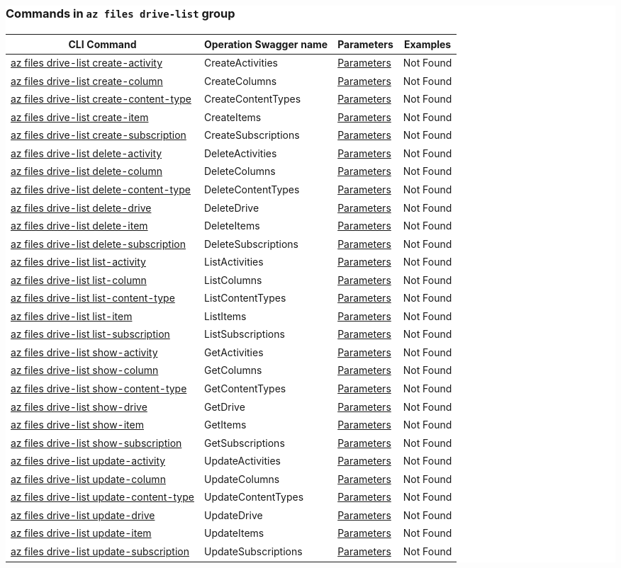### <a name="CommandsIndrives.list">Commands in `az files drive-list` group</a>
|CLI Command|Operation Swagger name|Parameters|Examples|
|---------|------------|--------|-----------|
|[az files drive-list create-activity](#drives.listCreateActivities)|CreateActivities|[Parameters](#Parametersdrives.listCreateActivities)|Not Found|
|[az files drive-list create-column](#drives.listCreateColumns)|CreateColumns|[Parameters](#Parametersdrives.listCreateColumns)|Not Found|
|[az files drive-list create-content-type](#drives.listCreateContentTypes)|CreateContentTypes|[Parameters](#Parametersdrives.listCreateContentTypes)|Not Found|
|[az files drive-list create-item](#drives.listCreateItems)|CreateItems|[Parameters](#Parametersdrives.listCreateItems)|Not Found|
|[az files drive-list create-subscription](#drives.listCreateSubscriptions)|CreateSubscriptions|[Parameters](#Parametersdrives.listCreateSubscriptions)|Not Found|
|[az files drive-list delete-activity](#drives.listDeleteActivities)|DeleteActivities|[Parameters](#Parametersdrives.listDeleteActivities)|Not Found|
|[az files drive-list delete-column](#drives.listDeleteColumns)|DeleteColumns|[Parameters](#Parametersdrives.listDeleteColumns)|Not Found|
|[az files drive-list delete-content-type](#drives.listDeleteContentTypes)|DeleteContentTypes|[Parameters](#Parametersdrives.listDeleteContentTypes)|Not Found|
|[az files drive-list delete-drive](#drives.listDeleteDrive)|DeleteDrive|[Parameters](#Parametersdrives.listDeleteDrive)|Not Found|
|[az files drive-list delete-item](#drives.listDeleteItems)|DeleteItems|[Parameters](#Parametersdrives.listDeleteItems)|Not Found|
|[az files drive-list delete-subscription](#drives.listDeleteSubscriptions)|DeleteSubscriptions|[Parameters](#Parametersdrives.listDeleteSubscriptions)|Not Found|
|[az files drive-list list-activity](#drives.listListActivities)|ListActivities|[Parameters](#Parametersdrives.listListActivities)|Not Found|
|[az files drive-list list-column](#drives.listListColumns)|ListColumns|[Parameters](#Parametersdrives.listListColumns)|Not Found|
|[az files drive-list list-content-type](#drives.listListContentTypes)|ListContentTypes|[Parameters](#Parametersdrives.listListContentTypes)|Not Found|
|[az files drive-list list-item](#drives.listListItems)|ListItems|[Parameters](#Parametersdrives.listListItems)|Not Found|
|[az files drive-list list-subscription](#drives.listListSubscriptions)|ListSubscriptions|[Parameters](#Parametersdrives.listListSubscriptions)|Not Found|
|[az files drive-list show-activity](#drives.listGetActivities)|GetActivities|[Parameters](#Parametersdrives.listGetActivities)|Not Found|
|[az files drive-list show-column](#drives.listGetColumns)|GetColumns|[Parameters](#Parametersdrives.listGetColumns)|Not Found|
|[az files drive-list show-content-type](#drives.listGetContentTypes)|GetContentTypes|[Parameters](#Parametersdrives.listGetContentTypes)|Not Found|
|[az files drive-list show-drive](#drives.listGetDrive)|GetDrive|[Parameters](#Parametersdrives.listGetDrive)|Not Found|
|[az files drive-list show-item](#drives.listGetItems)|GetItems|[Parameters](#Parametersdrives.listGetItems)|Not Found|
|[az files drive-list show-subscription](#drives.listGetSubscriptions)|GetSubscriptions|[Parameters](#Parametersdrives.listGetSubscriptions)|Not Found|
|[az files drive-list update-activity](#drives.listUpdateActivities)|UpdateActivities|[Parameters](#Parametersdrives.listUpdateActivities)|Not Found|
|[az files drive-list update-column](#drives.listUpdateColumns)|UpdateColumns|[Parameters](#Parametersdrives.listUpdateColumns)|Not Found|
|[az files drive-list update-content-type](#drives.listUpdateContentTypes)|UpdateContentTypes|[Parameters](#Parametersdrives.listUpdateContentTypes)|Not Found|
|[az files drive-list update-drive](#drives.listUpdateDrive)|UpdateDrive|[Parameters](#Parametersdrives.listUpdateDrive)|Not Found|
|[az files drive-list update-item](#drives.listUpdateItems)|UpdateItems|[Parameters](#Parametersdrives.listUpdateItems)|Not Found|
|[az files drive-list update-subscription](#drives.listUpdateSubscriptions)|UpdateSubscriptions|[Parameters](#Parametersdrives.listUpdateSubscriptions)|Not Found|
